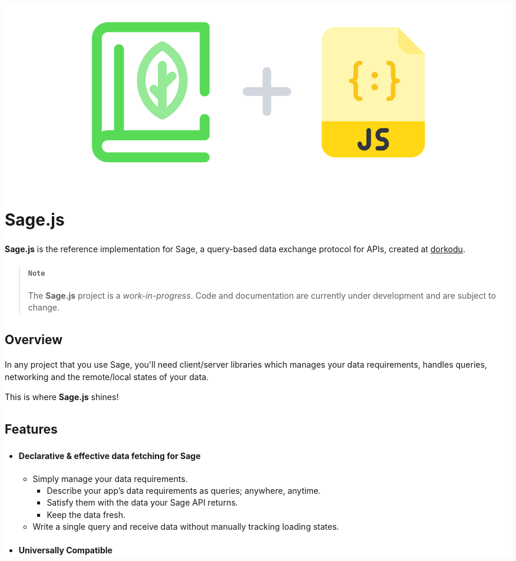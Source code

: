 <p align="center"><img src="resources/sage-js.svg" style="width: 70%; margin: 0 auto;"></p>

# Sage.js

**Sage.js** is the reference implementation for Sage, a query-based data exchange protocol for APIs, created at [dorkodu](https://dorkodu.com).

> #### `Note`
>
> The **Sage.js** project is a *work-in-progress*.
> Code and documentation are currently under development and are subject to change.

## Overview

In any project that you use Sage, you'll need client/server libraries which manages your data requirements, handles queries, networking and the remote/local states of your data.

This is where **Sage.js** shines!

## Features

- #### Declarative & effective data fetching for Sage

  -   Simply manage your data requirements.
      -   Describe your app’s data requirements as queries; anywhere, anytime.
      -   Satisfy them with the data your Sage API returns.
      -   Keep the data fresh.
  -   Write a single query and receive data without manually tracking loading states.

- #### Universally Compatible
